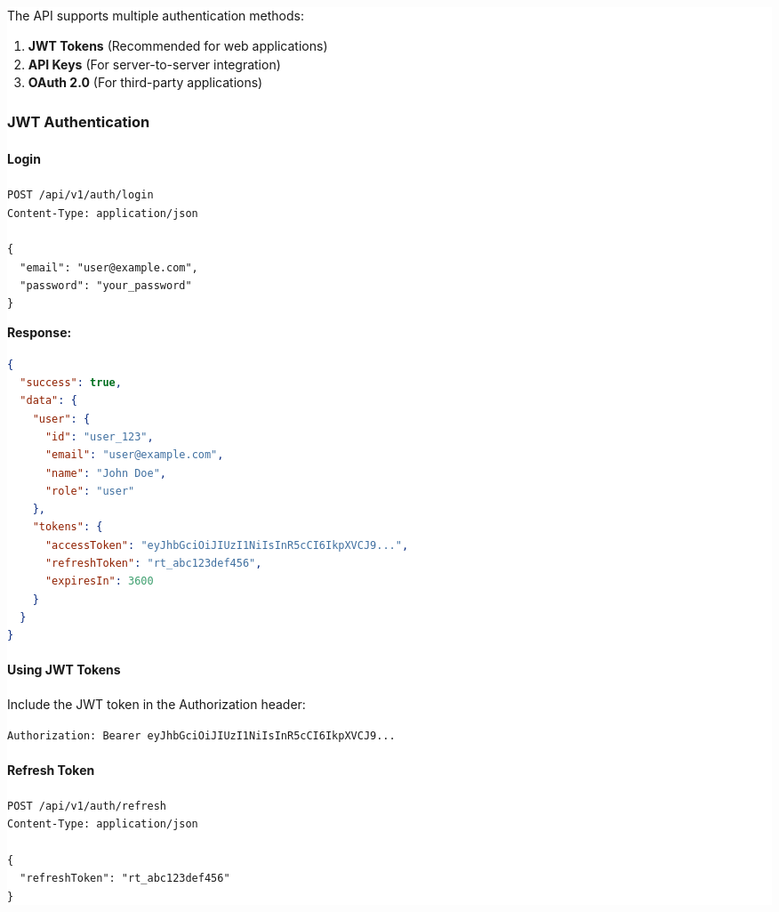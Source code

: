 The API supports multiple authentication methods:

1. **JWT Tokens** (Recommended for web applications)
2. **API Keys** (For server-to-server integration)
3. **OAuth 2.0** (For third-party applications)

### JWT Authentication

#### Login

```http
POST /api/v1/auth/login
Content-Type: application/json

{
  "email": "user@example.com",
  "password": "your_password"
}
```

**Response:**

```json
{
  "success": true,
  "data": {
    "user": {
      "id": "user_123",
      "email": "user@example.com",
      "name": "John Doe",
      "role": "user"
    },
    "tokens": {
      "accessToken": "eyJhbGciOiJIUzI1NiIsInR5cCI6IkpXVCJ9...",
      "refreshToken": "rt_abc123def456",
      "expiresIn": 3600
    }
  }
}
```

#### Using JWT Tokens

Include the JWT token in the Authorization header:

```http
Authorization: Bearer eyJhbGciOiJIUzI1NiIsInR5cCI6IkpXVCJ9...
```

#### Refresh Token

```http
POST /api/v1/auth/refresh
Content-Type: application/json

{
  "refreshToken": "rt_abc123def456"
}
```
